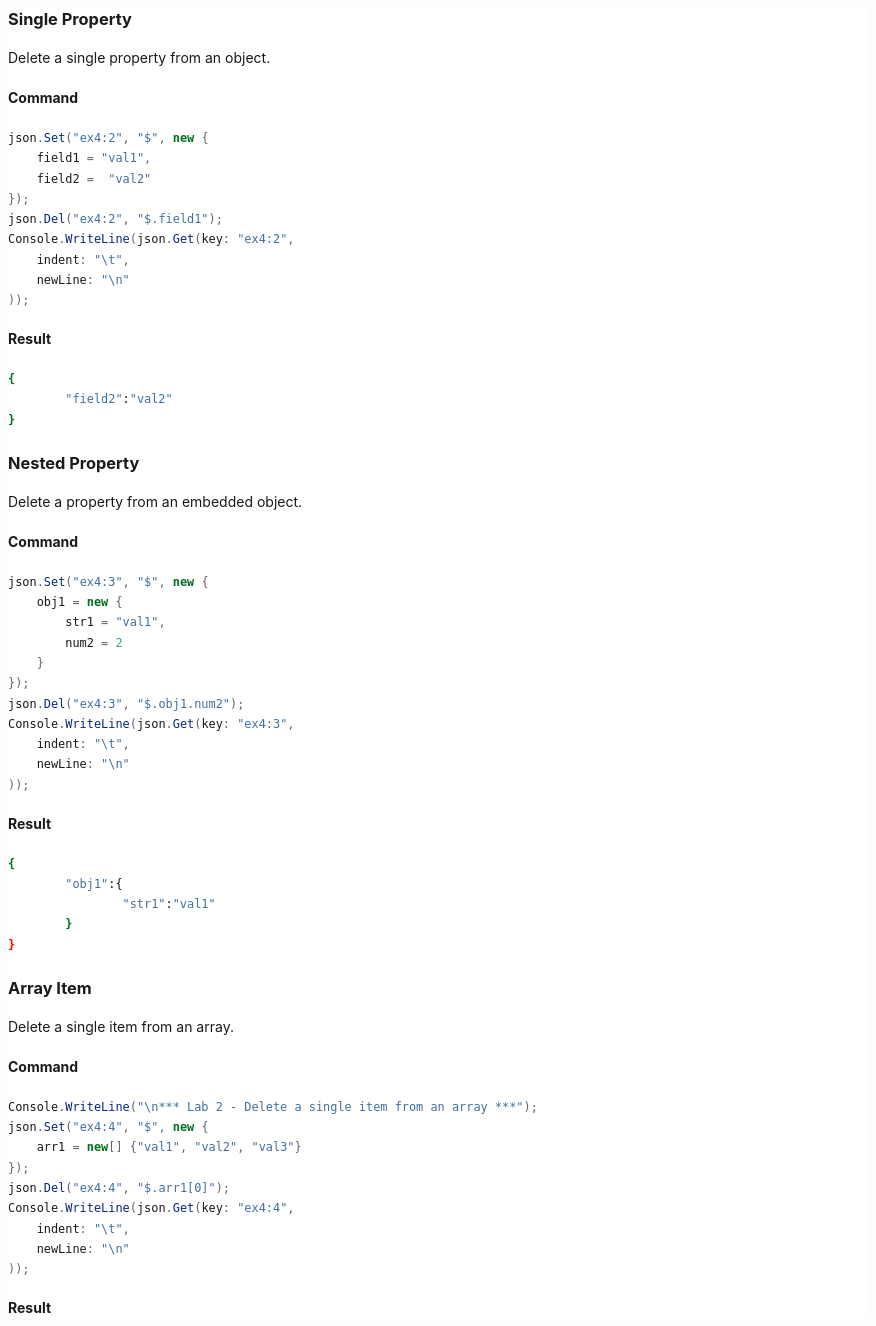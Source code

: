 ### Single Property <a name="single_delete"></a>
Delete a single property from an object.
#### Command
```c#
json.Set("ex4:2", "$", new {
    field1 = "val1", 
    field2 =  "val2"
});
json.Del("ex4:2", "$.field1");
Console.WriteLine(json.Get(key: "ex4:2", 
    indent: "\t", 
    newLine: "\n"
)); 
```
#### Result
```bash
{
        "field2":"val2"
}
```

### Nested Property <a name="nested_delete"></a>
Delete a property from an embedded object.
#### Command
```c#
json.Set("ex4:3", "$", new {
    obj1 = new {
        str1 = "val1", 
        num2 = 2
    }
});
json.Del("ex4:3", "$.obj1.num2");
Console.WriteLine(json.Get(key: "ex4:3", 
    indent: "\t", 
    newLine: "\n"
));
```
#### Result
```bash
{
        "obj1":{
                "str1":"val1"
        }
}
```

### Array Item <a name="array_delete"></a>
Delete a single item from an array.
#### Command
```c#
Console.WriteLine("\n*** Lab 2 - Delete a single item from an array ***");
json.Set("ex4:4", "$", new {
    arr1 = new[] {"val1", "val2", "val3"}
});
json.Del("ex4:4", "$.arr1[0]");
Console.WriteLine(json.Get(key: "ex4:4", 
    indent: "\t", 
    newLine: "\n"
));
```
#### Result
```bash
```